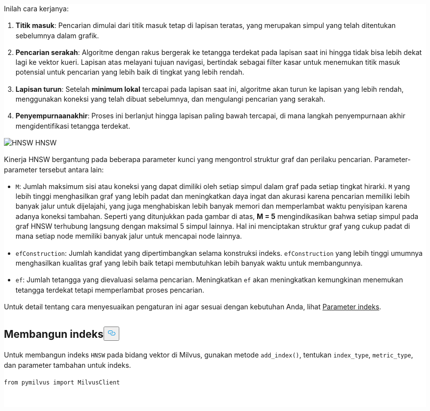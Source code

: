 <p>Inilah cara kerjanya:</p>
<ol>
<li><p><strong>Titik masuk</strong>: Pencarian dimulai dari titik masuk tetap di lapisan teratas, yang merupakan simpul yang telah ditentukan sebelumnya dalam grafik.</p></li>
<li><p><strong>Pencarian serakah</strong>: Algoritme dengan rakus bergerak ke tetangga terdekat pada lapisan saat ini hingga tidak bisa lebih dekat lagi ke vektor kueri. Lapisan atas melayani tujuan navigasi, bertindak sebagai filter kasar untuk menemukan titik masuk potensial untuk pencarian yang lebih baik di tingkat yang lebih rendah.</p></li>
<li><p><strong>Lapisan turun</strong>: Setelah <strong>minimum lokal</strong> tercapai pada lapisan saat ini, algoritme akan turun ke lapisan yang lebih rendah, menggunakan koneksi yang telah dibuat sebelumnya, dan mengulangi pencarian yang serakah.</p></li>
<li><p><strong>Penyempurnaan</strong><strong>akhir</strong>: Proses ini berlanjut hingga lapisan paling bawah tercapai, di mana langkah penyempurnaan akhir mengidentifikasi tetangga terdekat.</p></li>
</ol>
<p>
  
   <span class="img-wrapper"> <img translate="no" src="/docs/v2.5.x/assets/HNSW.png" alt="HNSW" class="doc-image" id="hnsw" />
   </span> <span class="img-wrapper"> <span>HNSW</span> </span></p>
<p>Kinerja HNSW bergantung pada beberapa parameter kunci yang mengontrol struktur graf dan perilaku pencarian. Parameter-parameter tersebut antara lain:</p>
<ul>
<li><p><code translate="no">M</code>: Jumlah maksimum sisi atau koneksi yang dapat dimiliki oleh setiap simpul dalam graf pada setiap tingkat hirarki. <code translate="no">M</code> yang lebih tinggi menghasilkan graf yang lebih padat dan meningkatkan daya ingat dan akurasi karena pencarian memiliki lebih banyak jalur untuk dijelajahi, yang juga menghabiskan lebih banyak memori dan memperlambat waktu penyisipan karena adanya koneksi tambahan. Seperti yang ditunjukkan pada gambar di atas, <strong>M = 5</strong> mengindikasikan bahwa setiap simpul pada graf HNSW terhubung langsung dengan maksimal 5 simpul lainnya. Hal ini menciptakan struktur graf yang cukup padat di mana setiap node memiliki banyak jalur untuk mencapai node lainnya.</p></li>
<li><p><code translate="no">efConstruction</code>: Jumlah kandidat yang dipertimbangkan selama konstruksi indeks. <code translate="no">efConstruction</code> yang lebih tinggi umumnya menghasilkan kualitas graf yang lebih baik tetapi membutuhkan lebih banyak waktu untuk membangunnya.</p></li>
<li><p><code translate="no">ef</code>: Jumlah tetangga yang dievaluasi selama pencarian. Meningkatkan <code translate="no">ef</code> akan meningkatkan kemungkinan menemukan tetangga terdekat tetapi memperlambat proses pencarian.</p></li>
</ul>
<p>Untuk detail tentang cara menyesuaikan pengaturan ini agar sesuai dengan kebutuhan Anda, lihat <a href="/docs/id/hnsw.md#Index-params">Parameter indeks</a>.</p>
<h2 id="Build-index" class="common-anchor-header">Membangun indeks<button data-href="#Build-index" class="anchor-icon" translate="no">
      <svg translate="no"
        aria-hidden="true"
        focusable="false"
        height="20"
        version="1.1"
        viewBox="0 0 16 16"
        width="16"
      >
        <path
          fill="#0092E4"
          fill-rule="evenodd"
          d="M4 9h1v1H4c-1.5 0-3-1.69-3-3.5S2.55 3 4 3h4c1.45 0 3 1.69 3 3.5 0 1.41-.91 2.72-2 3.25V8.59c.58-.45 1-1.27 1-2.09C10 5.22 8.98 4 8 4H4c-.98 0-2 1.22-2 2.5S3 9 4 9zm9-3h-1v1h1c1 0 2 1.22 2 2.5S13.98 12 13 12H9c-.98 0-2-1.22-2-2.5 0-.83.42-1.64 1-2.09V6.25c-1.09.53-2 1.84-2 3.25C6 11.31 7.55 13 9 13h4c1.45 0 3-1.69 3-3.5S14.5 6 13 6z"
        ></path>
      </svg>
    </button></h2><p>Untuk membangun indeks <code translate="no">HNSW</code> pada bidang vektor di Milvus, gunakan metode <code translate="no">add_index()</code>, tentukan <code translate="no">index_type</code>, <code translate="no">metric_type</code>, dan parameter tambahan untuk indeks.</p>
<pre><code translate="no" class="language-python"><span class="hljs-keyword">from</span> pymilvus <span class="hljs-keyword">import</span> MilvusClient
